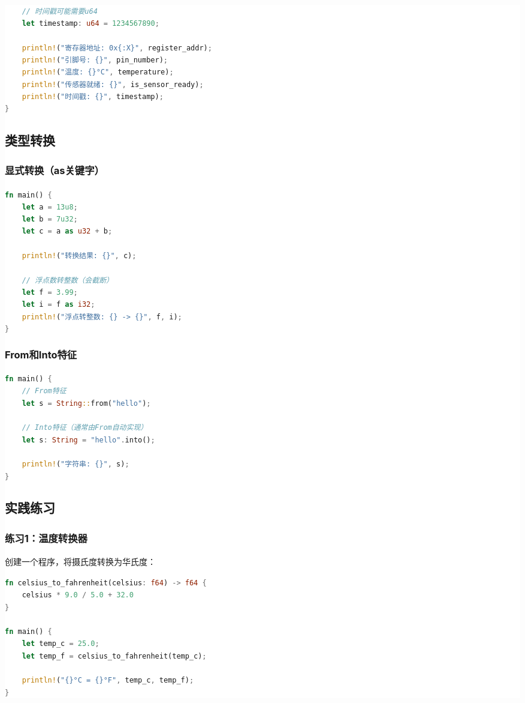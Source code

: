 ```rust
    // 时间戳可能需要u64
    let timestamp: u64 = 1234567890;
    
    println!("寄存器地址: 0x{:X}", register_addr);
    println!("引脚号: {}", pin_number);
    println!("温度: {}°C", temperature);
    println!("传感器就绪: {}", is_sensor_ready);
    println!("时间戳: {}", timestamp);
}
```

## 类型转换

### 显式转换（as关键字）

```rust
fn main() {
    let a = 13u8;
    let b = 7u32;
    let c = a as u32 + b;
    
    println!("转换结果: {}", c);
    
    // 浮点数转整数（会截断）
    let f = 3.99;
    let i = f as i32;
    println!("浮点转整数: {} -> {}", f, i);
}
```

### From和Into特征

```rust
fn main() {
    // From特征
    let s = String::from("hello");
    
    // Into特征（通常由From自动实现）
    let s: String = "hello".into();
    
    println!("字符串: {}", s);
}
```

## 实践练习

### 练习1：温度转换器

创建一个程序，将摄氏度转换为华氏度：

```rust
fn celsius_to_fahrenheit(celsius: f64) -> f64 {
    celsius * 9.0 / 5.0 + 32.0
}

fn main() {
    let temp_c = 25.0;
    let temp_f = celsius_to_fahrenheit(temp_c);
    
    println!("{}°C = {}°F", temp_c, temp_f);
}
```
